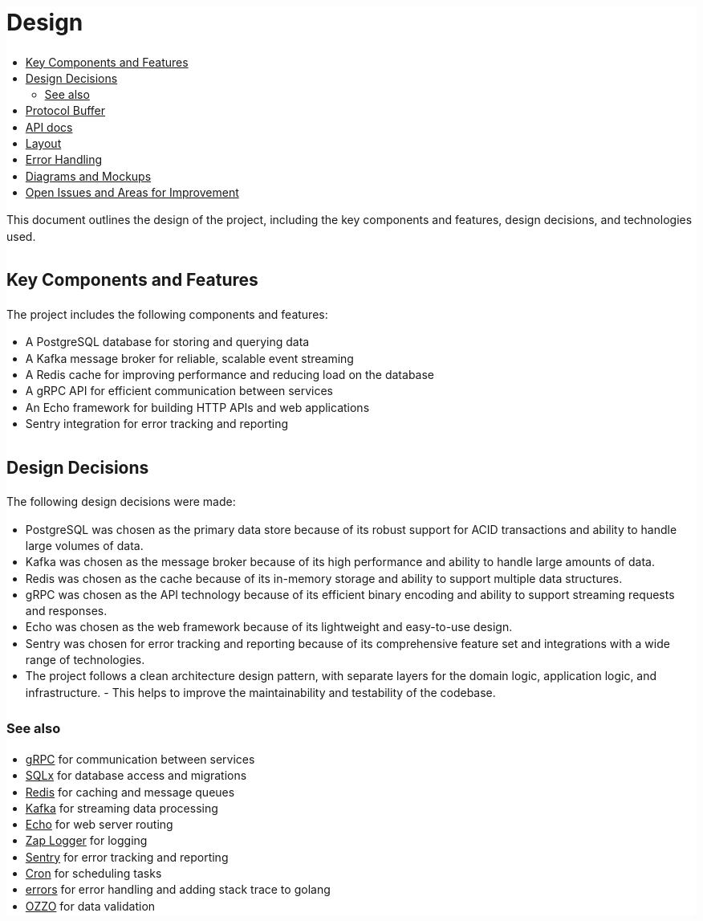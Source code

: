 # Design




- [Key Components and Features](#key-components-and-features)
- [Design Decisions](#design-decisions)
  - [See also](#see-also)
- [Protocol Buffer](#protocol-buffer)
- [API docs](#api-docs)
- [Layout](#layout)
- [Error Handling](#error-handling)
- [Diagrams and Mockups](#diagrams-and-mockups)
- [Open Issues and Areas for Improvement](#open-issues-and-areas-for-improvement)



This document outlines the design of the project, including the key components and features, design decisions, and technologies used.

## Key Components and Features

The project includes the following components and features:

- A PostgreSQL database for storing and querying data
- A Kafka message broker for reliable, scalable event streaming
- A Redis cache for improving performance and reducing load on the database
- A gRPC API for efficient communication between services
- An Echo framework for building HTTP APIs and web applications
- Sentry integration for error tracking and reporting

## Design Decisions

The following design decisions were made:

- PostgreSQL was chosen as the primary data store because of its robust support for ACID transactions and ability to handle large volumes of data.
- Kafka was chosen as the message broker because of its high performance and ability to handle large amounts of data.
- Redis was chosen as the cache because of its in-memory storage and ability to support multiple data structures.
- gRPC was chosen as the API technology because of its efficient binary encoding and ability to support streaming requests and responses.
- Echo was chosen as the web framework because of its lightweight and easy-to-use design.
- Sentry was chosen for error tracking and reporting because of its comprehensive feature set and integrations with a wide range of technologies.
- The project follows a clean architecture design pattern, with separate layers for the domain logic, application logic, and infrastructure. - This helps to improve the maintainability and testability of the codebase.

### See also

- [gRPC](https://grpc.io/) for communication between services
- [SQLx](https://github.com/jmoiron/sqlx) for database access and migrations
- [Redis](github.com/go-redis/redis) for caching and message queues
- [Kafka](https://github.com/segmentio/kafka-go) for streaming data processing
- [Echo](https://echo.labstack.com/) for web server routing
- [Zap Logger](https://github.com/uber-go/zap) for logging
- [Sentry](https://sentry.io/) for error tracking and reporting
- [Cron](https://godoc.org/github.com/robfig/cron) for scheduling tasks
- [errors](https://github.com/pkg/errors) for error handling and adding stack trace to golang
- [OZZO](github.com/go-ozzo/ozzo-validation) for data validation

